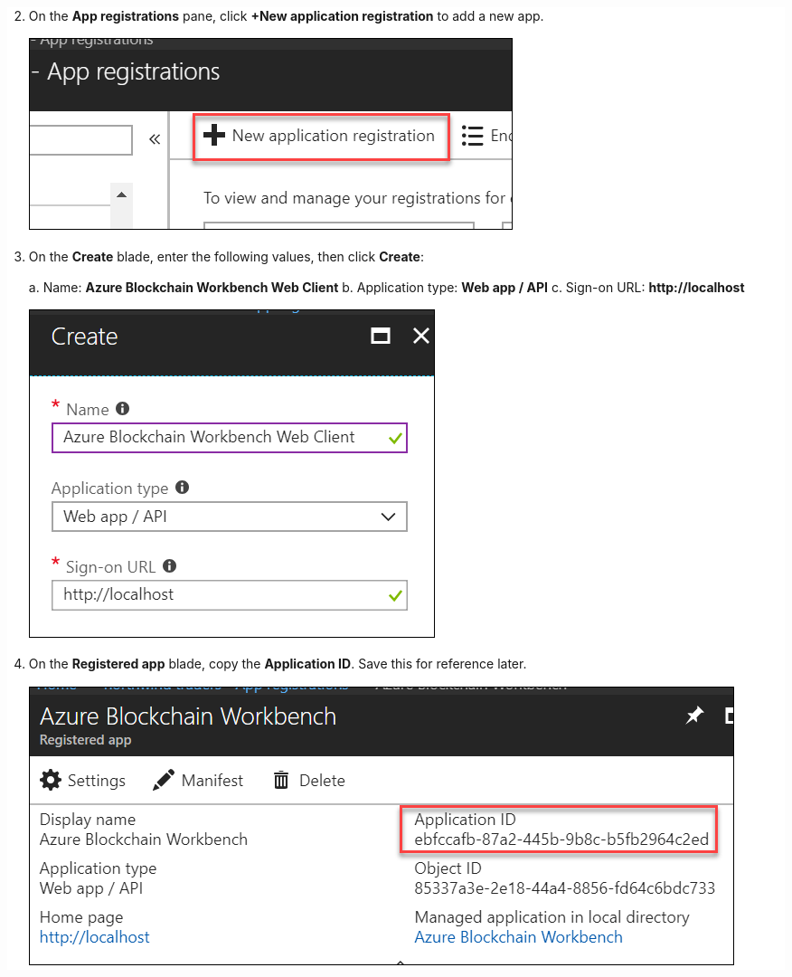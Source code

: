 2. On the **App registrations** pane, click **+New application registration** to add a new app.

    ![](images/media/azuread-create-appregistration-button.png)

3. On the **Create** blade, enter the following values, then click **Create**:

    a. Name: **Azure Blockchain Workbench Web Client**
    b. Application type: **Web app / API**
    c. Sign-on URL: **http://localhost**

    ![](images/media/azuread-app-registration-create.png)

4. On the **Registered app** blade, copy the **Application ID**. Save this for reference later.

    ![](images/media/azuread-registeredapp-appid.png)
